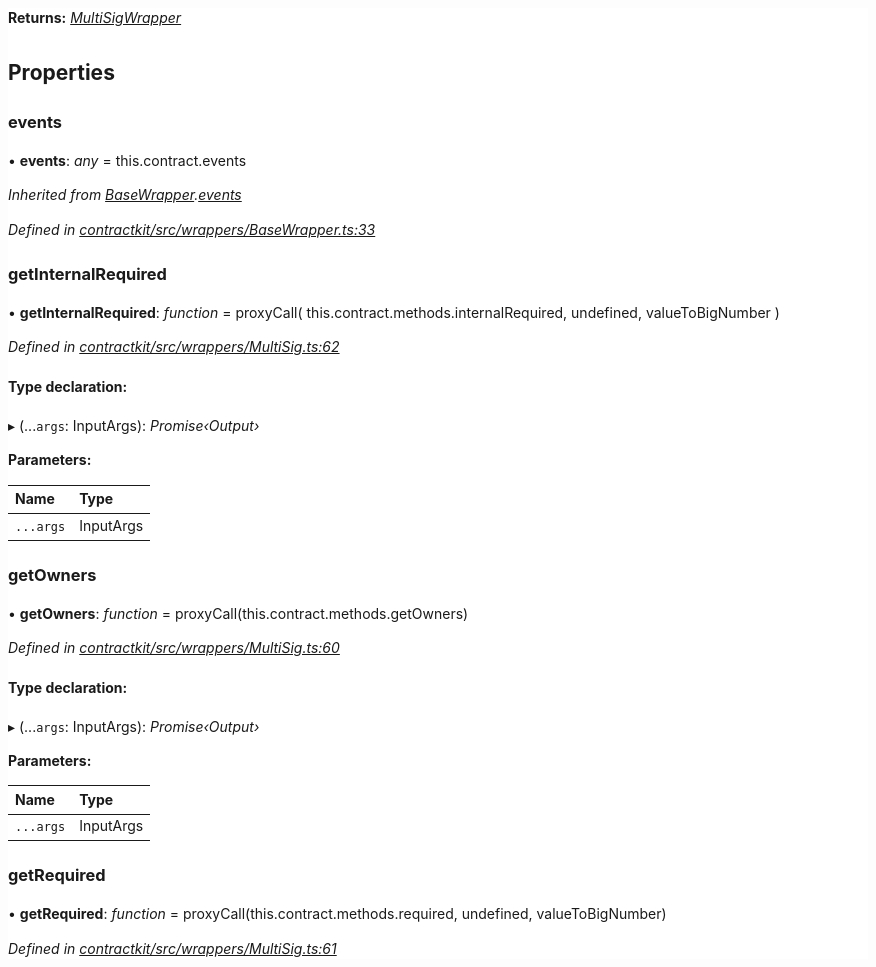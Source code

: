**Returns:** [_MultiSigWrapper_](_wrappers_multisig_.multisigwrapper.md)

## Properties

### events

• **events**: _any_ = this.contract.events

_Inherited from_ [_BaseWrapper_](_wrappers_basewrapper_.basewrapper.md)_._[_events_](_wrappers_basewrapper_.basewrapper.md#events)

_Defined in_ [_contractkit/src/wrappers/BaseWrapper.ts:33_](https://github.com/celo-org/celo-monorepo/blob/master/packages/contractkit/src/wrappers/BaseWrapper.ts#L33)

### getInternalRequired

• **getInternalRequired**: _function_ = proxyCall\( this.contract.methods.internalRequired, undefined, valueToBigNumber \)

_Defined in_ [_contractkit/src/wrappers/MultiSig.ts:62_](https://github.com/celo-org/celo-monorepo/blob/master/packages/contractkit/src/wrappers/MultiSig.ts#L62)

#### Type declaration:

▸ \(...`args`: InputArgs\): _Promise‹Output›_

**Parameters:**

| Name | Type |
| :--- | :--- |
| `...args` | InputArgs |

### getOwners

• **getOwners**: _function_ = proxyCall\(this.contract.methods.getOwners\)

_Defined in_ [_contractkit/src/wrappers/MultiSig.ts:60_](https://github.com/celo-org/celo-monorepo/blob/master/packages/contractkit/src/wrappers/MultiSig.ts#L60)

#### Type declaration:

▸ \(...`args`: InputArgs\): _Promise‹Output›_

**Parameters:**

| Name | Type |
| :--- | :--- |
| `...args` | InputArgs |

### getRequired

• **getRequired**: _function_ = proxyCall\(this.contract.methods.required, undefined, valueToBigNumber\)

_Defined in_ [_contractkit/src/wrappers/MultiSig.ts:61_](https://github.com/celo-org/celo-monorepo/blob/master/packages/contractkit/src/wrappers/MultiSig.ts#L61)
